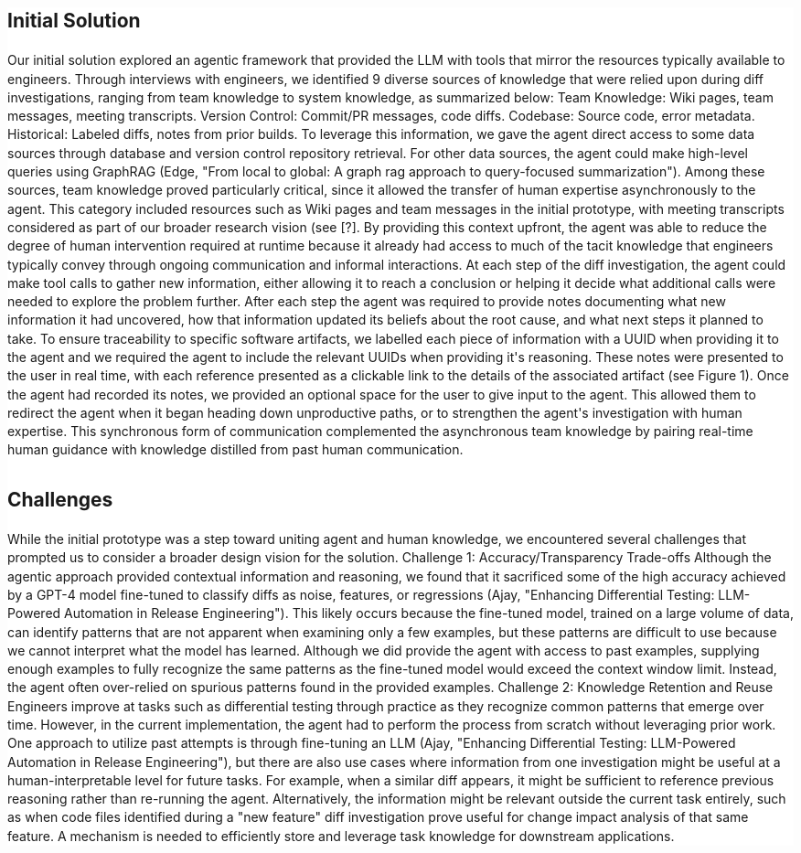 ## Initial Solution

Our initial solution explored an agentic framework that provided the LLM with tools that mirror the resources typically available to engineers. Through interviews with engineers, we identified 9 diverse sources of knowledge that were relied upon during diff investigations, ranging from team knowledge to system knowledge, as summarized below:
Team Knowledge: Wiki pages, team messages, meeting transcripts. Version Control: Commit/PR messages, code diffs. Codebase: Source code, error metadata. Historical: Labeled diffs, notes from prior builds.
To leverage this information, we gave the agent direct access to some data sources through database and version control repository retrieval. For other data sources, the agent could make high-level queries using GraphRAG (Edge, "From local to global: A graph rag approach to query-focused summarization"). Among these sources, team knowledge proved particularly critical, since it allowed the transfer of human expertise asynchronously to the agent. This category included resources such as Wiki pages and team messages in the initial prototype, with meeting transcripts considered as part of our broader research vision (see [?]. By providing this context upfront, the agent was able to reduce the degree of human intervention required at runtime because it already had access to much of the tacit knowledge that engineers typically convey through ongoing communication and informal interactions.
At each step of the diff investigation, the agent could make tool calls to gather new information, either allowing it to reach a conclusion or helping it decide what additional calls were needed to explore the problem further. After each step the agent was required to provide notes documenting what new information it had uncovered, how that information updated its beliefs about the root cause, and what next steps it planned to take. To ensure traceability to specific software artifacts, we labelled each piece of information with a UUID when providing it to the agent and we required the agent to include the relevant UUIDs when providing it's reasoning. These notes were presented to the user in real time, with each reference presented as a clickable link to the details of the associated artifact (see Figure 1).
Once the agent had recorded its notes, we provided an optional space for the user to give input to the agent. This allowed them to redirect the agent when it began heading down unproductive paths, or to strengthen the agent's investigation with human expertise. This synchronous form of communication complemented the asynchronous team knowledge by pairing real-time human guidance with knowledge distilled from past human communication.

## Challenges

While the initial prototype was a step toward uniting agent and human knowledge, we encountered several challenges that prompted us to consider a broader design vision for the solution. Challenge 1: Accuracy/Transparency Trade-offs
Although the agentic approach provided contextual information and reasoning, we found that it sacrificed some of the high accuracy achieved by a GPT-4 model fine-tuned to classify diffs as noise, features, or regressions (Ajay, "Enhancing Differential Testing: LLM-Powered Automation in Release Engineering"). This likely occurs because the fine-tuned model, trained on a large volume of data, can identify patterns that are not apparent when examining only a few examples, but these patterns are difficult to use because we cannot interpret what the model has learned. Although we did provide the agent with access to past examples, supplying enough examples to fully recognize the same patterns as the fine-tuned model would exceed the context window limit. Instead, the agent often over-relied on spurious patterns found in the provided examples.
Challenge 2: Knowledge Retention and Reuse Engineers improve at tasks such as differential testing through practice as they recognize common patterns that emerge over time. However, in the current implementation, the agent had to perform the process from scratch without leveraging prior work.
One approach to utilize past attempts is through fine-tuning an LLM (Ajay, "Enhancing Differential Testing: LLM-Powered Automation in Release Engineering"), but there are also use cases where information from one investigation might be useful at a human-interpretable level for future tasks. For example, when a similar diff appears, it might be sufficient to reference previous reasoning rather than re-running the agent. Alternatively, the information might be relevant outside the current task entirely, such as when code files identified during a "new feature" diff investigation prove useful for change impact analysis of that same feature. A mechanism is needed to efficiently store and leverage task knowledge for downstream applications.
